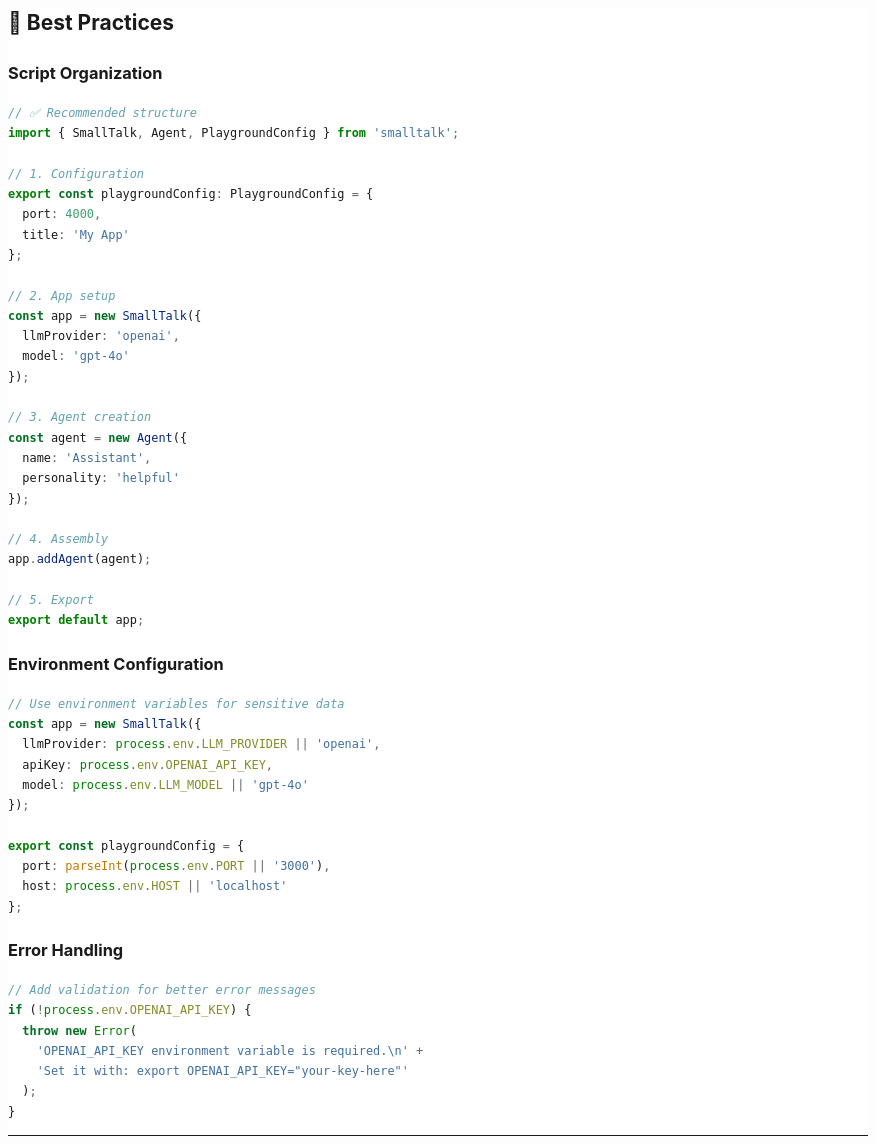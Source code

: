
## 🎯 Best Practices

### **Script Organization**
```typescript
// ✅ Recommended structure
import { SmallTalk, Agent, PlaygroundConfig } from 'smalltalk';

// 1. Configuration
export const playgroundConfig: PlaygroundConfig = {
  port: 4000,
  title: 'My App'
};

// 2. App setup
const app = new SmallTalk({
  llmProvider: 'openai',
  model: 'gpt-4o'
});

// 3. Agent creation
const agent = new Agent({
  name: 'Assistant',
  personality: 'helpful'
});

// 4. Assembly
app.addAgent(agent);

// 5. Export
export default app;
```

### **Environment Configuration**
```typescript
// Use environment variables for sensitive data
const app = new SmallTalk({
  llmProvider: process.env.LLM_PROVIDER || 'openai',
  apiKey: process.env.OPENAI_API_KEY,
  model: process.env.LLM_MODEL || 'gpt-4o'
});

export const playgroundConfig = {
  port: parseInt(process.env.PORT || '3000'),
  host: process.env.HOST || 'localhost'
};
```

### **Error Handling**
```typescript
// Add validation for better error messages
if (!process.env.OPENAI_API_KEY) {
  throw new Error(
    'OPENAI_API_KEY environment variable is required.\n' +
    'Set it with: export OPENAI_API_KEY="your-key-here"'
  );
}
```

---